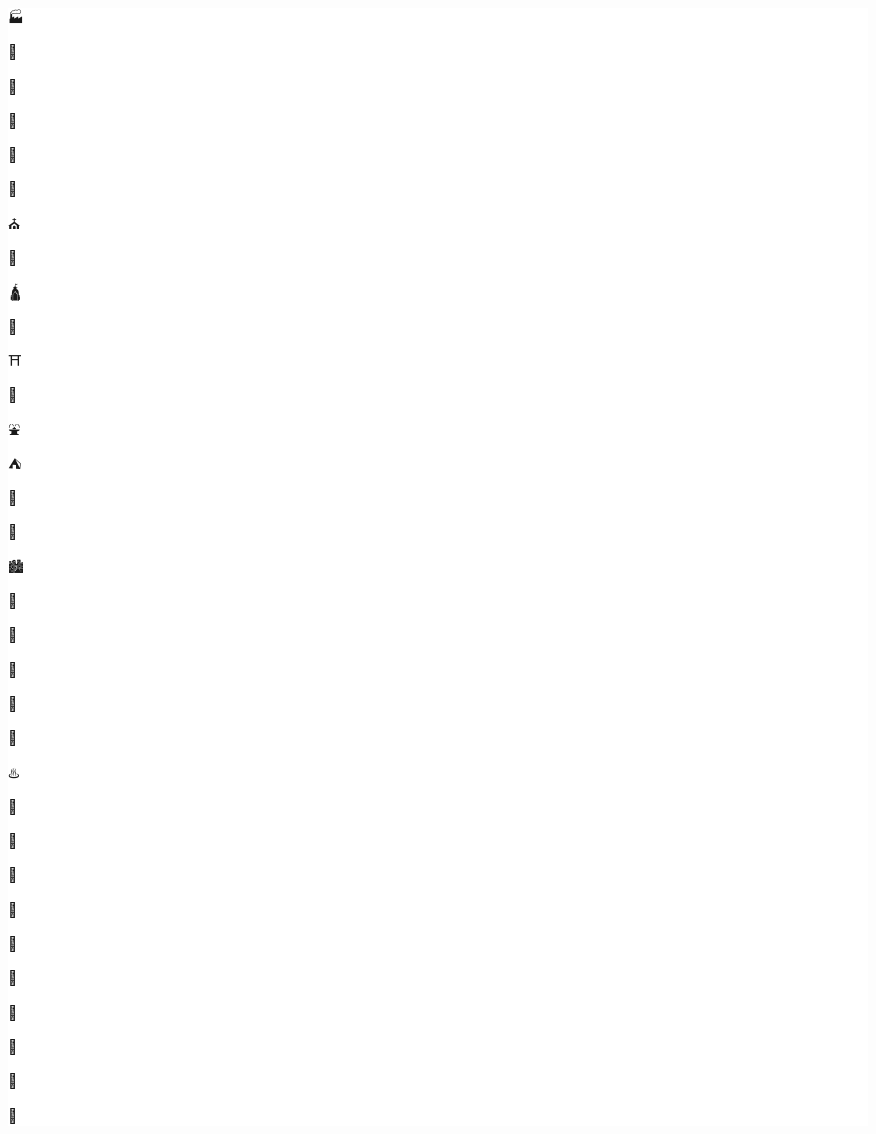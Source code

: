 <span class="emoji-item">🏭</span>

<span class="emoji-item">🏯</span>

<span class="emoji-item">🏰</span>

<span class="emoji-item">💒</span>

<span class="emoji-item">🗼</span>

<span class="emoji-item">🗽</span>

<span class="emoji-item">⛪</span>

<span class="emoji-item">🕌</span>

<span class="emoji-item">🛕</span>

<span class="emoji-item">🕍</span>

<span class="emoji-item">⛩️</span>

<span class="emoji-item">🕋</span>

<span class="emoji-item">⛲</span>

<span class="emoji-item">⛺</span>

<span class="emoji-item">🌁</span>

<span class="emoji-item">🌃</span>

<span class="emoji-item">🏙️</span>

<span class="emoji-item">🌄</span>

<span class="emoji-item">🌅</span>

<span class="emoji-item">🌆</span>

<span class="emoji-item">🌇</span>

<span class="emoji-item">🌉</span>

<span class="emoji-item">♨️</span>

<span class="emoji-item">🎠</span>

<span class="emoji-item">🎡</span>

<span class="emoji-item">🎢</span>

<span class="emoji-item">💈</span>

<span class="emoji-item">🎪</span>

<span class="emoji-item">🚂</span>

<span class="emoji-item">🚃</span>

<span class="emoji-item">🚄</span>

<span class="emoji-item">🚅</span>

<span class="emoji-item">🚆</span>
